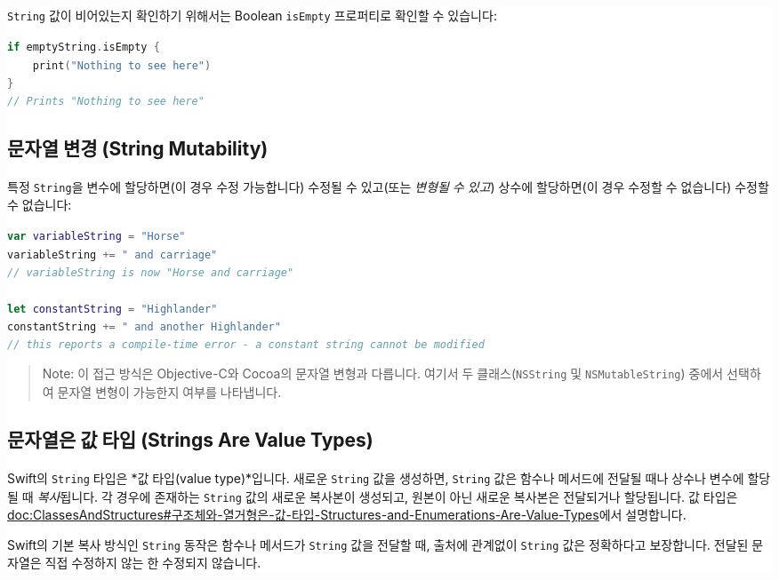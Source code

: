 

`String` 값이 비어있는지 확인하기 위해서는
Boolean `isEmpty` 프로퍼티로 확인할 수 있습니다:

```swift
if emptyString.isEmpty {
    print("Nothing to see here")
}
// Prints "Nothing to see here"
```





## 문자열 변경 (String Mutability)

특정 `String`을 변수에 할당하면(이 경우 수정 가능합니다)
수정될 수 있고(또는 *변형될 수 있고*)
상수에 할당하면(이 경우 수정할 수 없습니다) 수정할 수 없습니다:

```swift
var variableString = "Horse"
variableString += " and carriage"
// variableString is now "Horse and carriage"

let constantString = "Highlander"
constantString += " and another Highlander"
// this reports a compile-time error - a constant string cannot be modified
```





> Note: 이 접근 방식은 Objective-C와 Cocoa의 문자열 변형과 다릅니다.
> 여기서 두 클래스(`NSString` 및 `NSMutableString`) 중에서 선택하여
> 문자열 변형이 가능한지 여부를 나타냅니다.

## 문자열은 값 타입 (Strings Are Value Types)

Swift의 `String` 타입은 *값 타입(value type)*입니다.
새로운 `String` 값을 생성하면,
`String` 값은 함수나 메서드에 전달될 때나
상수나 변수에 할당될 때 *복사*됩니다.
각 경우에 존재하는 `String` 값의 새로운 복사본이 생성되고,
원본이 아닌 새로운 복사본은 전달되거나 할당됩니다.
값 타입은 <doc:ClassesAndStructures#구조체와-열거형은-값-타입-Structures-and-Enumerations-Are-Value-Types>에서 설명합니다.

Swift의 기본 복사 방식인 `String` 동작은
함수나 메서드가 `String` 값을 전달할 때,
출처에 관계없이
`String` 값은 정확하다고 보장합니다.
전달된 문자열은 직접 수정하지 않는 한
수정되지 않습니다.
